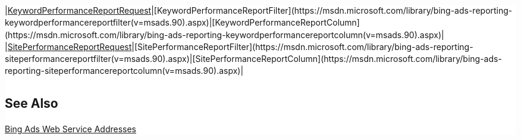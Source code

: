 |[KeywordPerformanceReportRequest](https://msdn.microsoft.com/library/bing-ads-reporting-keywordperformancereportrequest(v=msads.90).aspx)|[KeywordPerformanceReportFilter](https://msdn.microsoft.com/library/bing-ads-reporting-keywordperformancereportfilter(v=msads.90).aspx)|[KeywordPerformanceReportColumn](https://msdn.microsoft.com/library/bing-ads-reporting-keywordperformancereportcolumn(v=msads.90).aspx)|
|[SitePerformanceReportRequest](https://msdn.microsoft.com/library/bing-ads-reporting-siteperformancereportrequest(v=msads.90).aspx)|[SitePerformanceReportFilter](https://msdn.microsoft.com/library/bing-ads-reporting-siteperformancereportfilter(v=msads.90).aspx)|[SitePerformanceReportColumn](https://msdn.microsoft.com/library/bing-ads-reporting-siteperformancereportcolumn(v=msads.90).aspx)|


## See Also
[Bing Ads Web Service Addresses](../Topic/Bing%20Ads%20Web%20Service%20Addresses.md)


